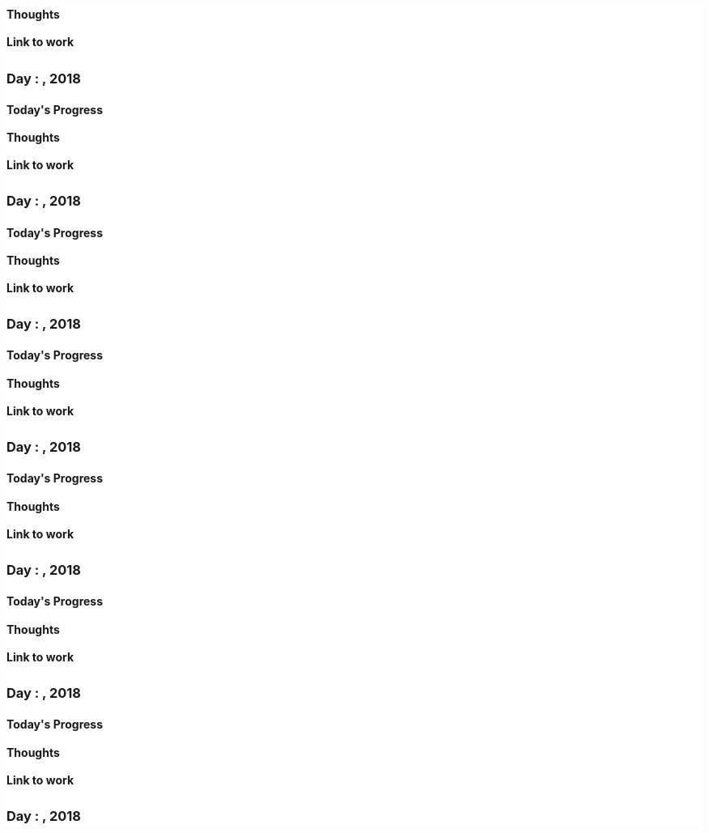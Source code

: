 **Thoughts**

**Link to work**


### Day : , 2018

**Today's Progress**

**Thoughts**

**Link to work**


### Day : , 2018

**Today's Progress**

**Thoughts**

**Link to work**


### Day : , 2018

**Today's Progress**

**Thoughts**

**Link to work**


### Day : , 2018

**Today's Progress**

**Thoughts**

**Link to work**


### Day : , 2018

**Today's Progress**

**Thoughts**

**Link to work**


### Day : , 2018

**Today's Progress**

**Thoughts**

**Link to work**


### Day : , 2018
